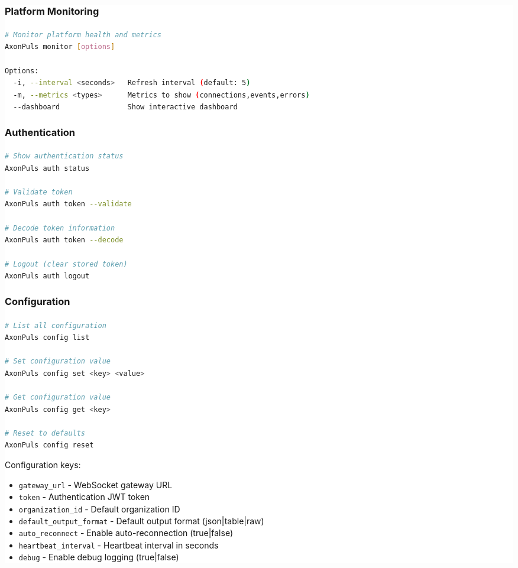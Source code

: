 ### Platform Monitoring

```bash
# Monitor platform health and metrics
AxonPuls monitor [options]

Options:
  -i, --interval <seconds>   Refresh interval (default: 5)
  -m, --metrics <types>      Metrics to show (connections,events,errors)
  --dashboard                Show interactive dashboard
```

### Authentication

```bash
# Show authentication status
AxonPuls auth status

# Validate token
AxonPuls auth token --validate

# Decode token information
AxonPuls auth token --decode

# Logout (clear stored token)
AxonPuls auth logout
```

### Configuration

```bash
# List all configuration
AxonPuls config list

# Set configuration value
AxonPuls config set <key> <value>

# Get configuration value
AxonPuls config get <key>

# Reset to defaults
AxonPuls config reset
```

Configuration keys:
- `gateway_url` - WebSocket gateway URL
- `token` - Authentication JWT token
- `organization_id` - Default organization ID
- `default_output_format` - Default output format (json|table|raw)
- `auto_reconnect` - Enable auto-reconnection (true|false)
- `heartbeat_interval` - Heartbeat interval in seconds
- `debug` - Enable debug logging (true|false)
